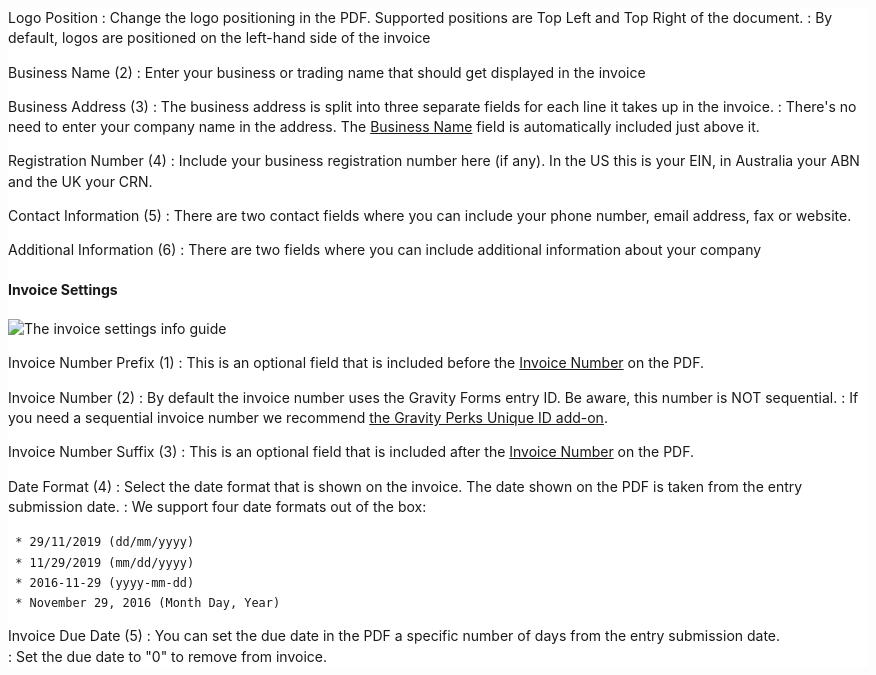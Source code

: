 Logo Position 
:    Change the logo positioning in the PDF. Supported positions are Top Left and Top Right of the document.
:    By default, logos are positioned on the left-hand side of the invoice

Business Name (2) 
:    Enter your business or trading name that should get displayed in the invoice

Business Address (3) 
:   The business address is split into three separate fields for each line it takes up in the invoice.
:   There's no need to enter your company name in the address. The [Business Name](#business-name) field is automatically included just above it.

Registration Number (4) 
:    Include your business registration number here (if any). In the US this is your EIN, in Australia your ABN and the UK your CRN. 

Contact Information (5) 
:    There are two contact fields where you can include your phone number, email address, fax or website.

Additional Information (6) 
:    There are two fields where you can include additional information about your company

#### Invoice Settings 

![The invoice settings info guide](https://resources.gravitypdf.com/uploads/2017/06/invoice-settings.png)

Invoice Number Prefix (1) 
:    This is an optional field that is included before the [Invoice Number](#invoice-number) on the PDF.

Invoice Number (2) 
:    By default the invoice number uses the Gravity Forms entry ID. Be aware, this number is NOT sequential. 
:    If you need a sequential invoice number we recommend <a href="https://gravitywiz.com/documentation/gp-unique-id/?ref=78" rel="sponsored">the Gravity Perks Unique ID add-on</a>.

Invoice Number Suffix (3) 
:    This is an optional field that is included after the [Invoice Number](#invoice-number) on the PDF.

Date Format (4) 
:    Select the date format that is shown on the invoice. The date shown on the PDF is taken from the entry submission date.
:    We support four date formats out of the box: 
     
     * 29/11/2019 (dd/mm/yyyy)
     * 11/29/2019 (mm/dd/yyyy)
     * 2016-11-29 (yyyy-mm-dd)
     * November 29, 2016 (Month Day, Year)

Invoice Due Date (5) 
:    You can set the due date in the PDF a specific number of days from the entry submission date.  
:    Set the due date to "0" to remove from invoice.

